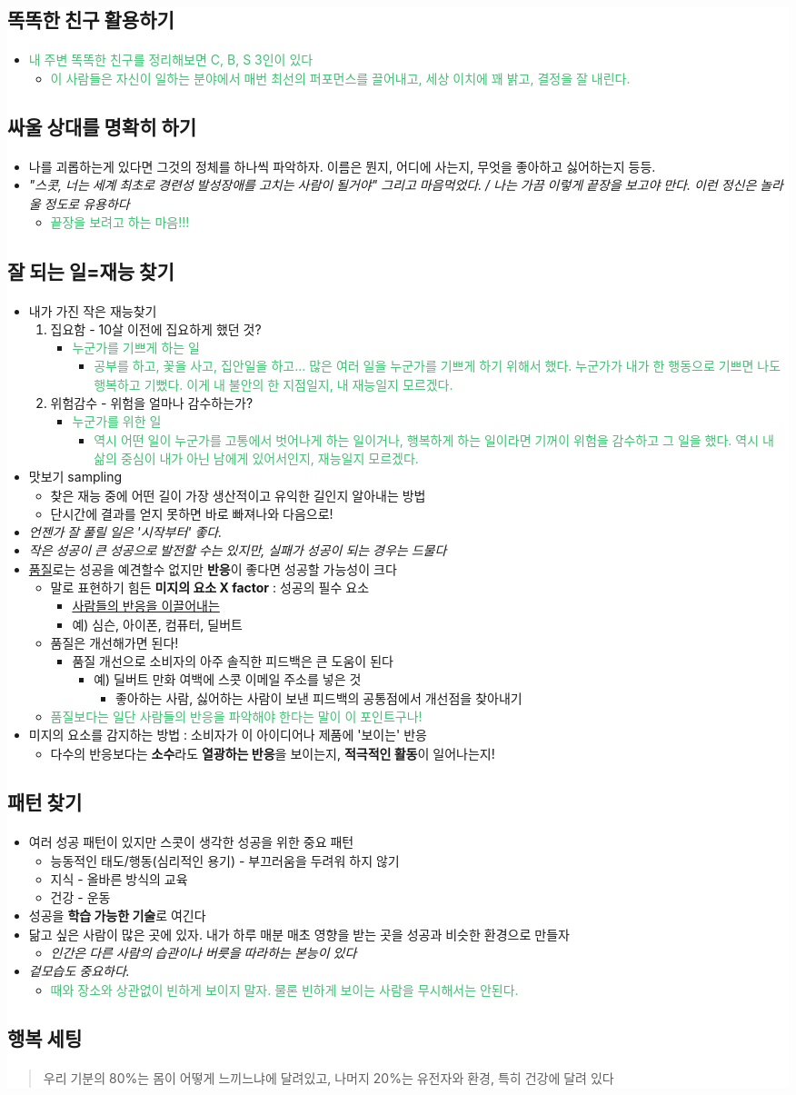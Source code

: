 ## 똑똑한 친구 활용하기
- <font color="#42C174">내 주변 똑똑한 친구를 정리해보면 C, B, S 3인이 있다</font>
	- <font color="#42C174"> 이 사람들은 자신이 일하는 분야에서 매번 최선의 퍼포먼스를 끌어내고, 세상 이치에 꽤 밝고, 결정을 잘 내린다.</font>

## 싸울 상대를 명확히 하기
- 나를 괴롭하는게 있다면 그것의 정체를 하나씩 파악하자. 이름은 뭔지, 어디에 사는지, 무엇을 좋아하고 싫어하는지 등등.
- *"스콧, 너는 세계 최초로 경련성 발성장애를 고치는 사람이 될거야" 그리고 마음먹었다. / 나는 가끔 이렇게 끝장을 보고야 만다. 이런 정신은 놀라울 정도로 유용하다*
	- <font color="#42C174">끝장을 보려고 하는 마음!!!</font>

## 잘 되는 일=재능 찾기
- 내가 가진 작은 재능찾기
	1. 집요함 - 10살 이전에 집요하게 했던 것?
		- <font color="#42C174">누군가를 기쁘게 하는 일</font>
			- <font color="#42C174">공부를 하고, 꽃을 사고, 집안일을 하고... 많은 여러 일을 누군가를 기쁘게 하기 위해서 했다. 누군가가 내가 한 행동으로 기쁘면 나도 행복하고 기뻤다. 이게 내 불안의 한 지점일지, 내 재능일지 모르겠다.</font>
	2. 위험감수 - 위험을 얼마나 감수하는가? 
		- <font color="#42C174">누군가를 위한 일</font>
			- <font color="#42C174">역시 어떤 일이 누군가를 고통에서 벗어나게 하는 일이거나, 행복하게 하는 일이라면 기꺼이 위험을 감수하고 그 일을 했다. 역시 내 삶의 중심이 내가 아닌 남에게 있어서인지, 재능일지 모르겠다.</font>
- 맛보기 sampling
	- 찾은 재능 중에 어떤 길이 가장 생산적이고 유익한 길인지 알아내는 방법
	- 단시간에 결과를 얻지 못하면 바로 빠져나와 다음으로!
- *언젠가 잘 풀릴 일은 '시작부터' 좋다.*
- *작은 성공이 큰 성공으로 발전할 수는 있지만, 실패가 성공이 되는 경우는 드물다*
- <u>품질</u>로는 성공을 예견할수 없지만 **반응**이 좋다면 성공할 가능성이 크다
	- 말로 표현하기 힘든 **미지의 요소 X factor** : 성공의 필수 요소
		- <u>사람들의 반응을 이끌어내는</u>
		-  예) 심슨, 아이폰, 컴퓨터, 딜버트 
	- 품질은 개선해가면 된다!
		- 품질 개선으로 소비자의 아주 솔직한 피드백은 큰 도움이 된다
			- 예) 딜버트 만화 여백에 스콧 이메일 주소를 넣은 것
				- 좋아하는 사람, 싫어하는 사람이 보낸 피드백의 공통점에서 개선점을 찾아내기
	- <font color="#42C174">품질보다는 일단 사람들의 반응을 파악해야 한다는 말이 이 포인트구나!</font>
- 미지의 요소를 감지하는 방법 : 소비자가 이 아이디어나 제품에 '보이는' 반응
	- 다수의 반응보다는 **소수**라도 **열광하는 반응**을 보이는지, **적극적인 활동**이 일어나는지!


## 패턴 찾기
- 여러 성공 패턴이 있지만 스콧이 생각한 성공을 위한 중요 패턴
	- 능동적인 태도/행동(심리적인 용기) - 부끄러움을 두려워 하지 않기
	- 지식 - 올바른 방식의 교육
	- 건강 - 운동
- 성공을 **학습 가능한 기술**로 여긴다
- 닮고 싶은 사람이 많은 곳에 있자. 내가 하루 매분 매초 영향을 받는 곳을 성공과 비슷한 환경으로 만들자
	- *인간은 다른 사람의 습관이나 버릇을 따라하는 본능이 있다*
- *겉모습도 중요하다.*
	- <font color="#42C174">때와 장소와 상관없이 빈하게 보이지 말자. 물론 빈하게 보이는 사람을 무시해서는 안된다.</font>

## 행복 세팅
> 우리 기분의 80%는 몸이 어떻게 느끼느냐에 달려있고, 나머지 20%는 유전자와 환경, 특히 건강에 달려 있다
